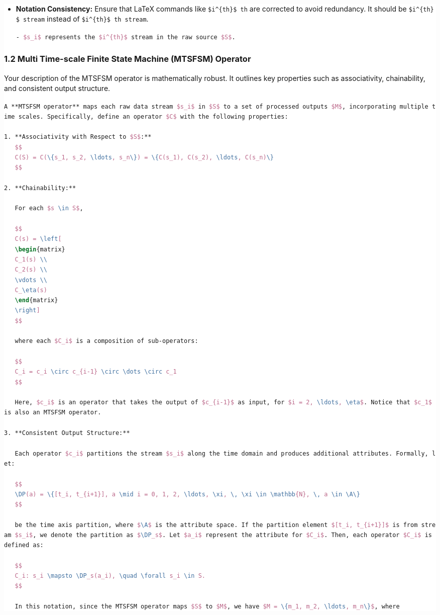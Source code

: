 - **Notation Consistency:** Ensure that LaTeX commands like `$i^{th}$ th` are corrected to avoid redundancy. It should be `$i^{th}$ stream` instead of `$i^{th}$ th stream`.

    ```latex
    - $s_i$ represents the $i^{th}$ stream in the raw source $S$.
    ```

### **1.2 Multi Time-scale Finite State Machine (MTSFSM) Operator**

Your description of the MTSFSM operator is mathematically robust. It outlines key properties such as associativity, chainability, and consistent output structure.

```latex
A **MTSFSM operator** maps each raw data stream $s_i$ in $S$ to a set of processed outputs $M$, incorporating multiple time scales. Specifically, define an operator $C$ with the following properties:

1. **Associativity with Respect to $S$:**
   $$
   C(S) = C(\{s_1, s_2, \ldots, s_n\}) = \{C(s_1), C(s_2), \ldots, C(s_n)\}
   $$
   
2. **Chainability:**
   
   For each $s \in S$,
   
   $$
   C(s) = \left[
   \begin{matrix}
   C_1(s) \\
   C_2(s) \\
   \vdots \\
   C_\eta(s)
   \end{matrix}
   \right]
   $$
   
   where each $C_i$ is a composition of sub-operators:
   
   $$
   C_i = c_i \circ c_{i-1} \circ \dots \circ c_1
   $$
   
   Here, $c_i$ is an operator that takes the output of $c_{i-1}$ as input, for $i = 2, \ldots, \eta$. Notice that $c_1$ is also an MTSFSM operator.
   
3. **Consistent Output Structure:**
   
   Each operator $c_i$ partitions the stream $s_i$ along the time domain and produces additional attributes. Formally, let:
   
   $$
   \DP(a) = \{[t_i, t_{i+1}], a \mid i = 0, 1, 2, \ldots, \xi, \, \xi \in \mathbb{N}, \, a \in \A\}
   $$
   
   be the time axis partition, where $\A$ is the attribute space. If the partition element $[t_i, t_{i+1}]$ is from stream $s_i$, we denote the partition as $\DP_s$. Let $a_i$ represent the attribute for $C_i$. Then, each operator $C_i$ is defined as:
   
   $$
   C_i: s_i \mapsto \DP_s(a_i), \quad \forall s_i \in S.
   $$
   
   In this notation, since the MTSFSM operator maps $S$ to $M$, we have $M = \{m_1, m_2, \ldots, m_n\}$, where 
```